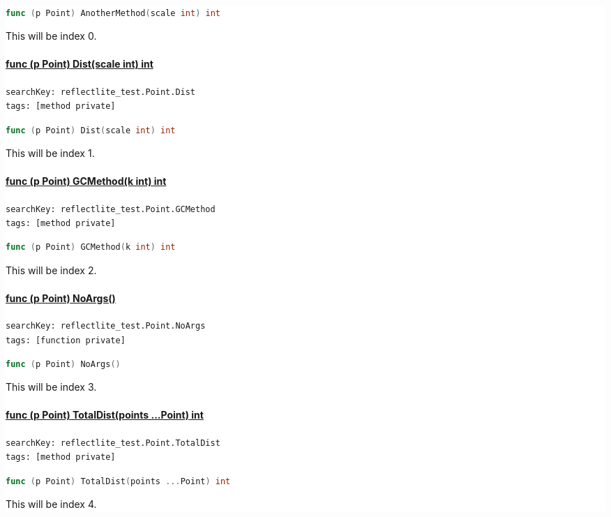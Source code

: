 ```Go
func (p Point) AnotherMethod(scale int) int
```

This will be index 0. 

#### <a id="Point.Dist" href="#Point.Dist">func (p Point) Dist(scale int) int</a>

```
searchKey: reflectlite_test.Point.Dist
tags: [method private]
```

```Go
func (p Point) Dist(scale int) int
```

This will be index 1. 

#### <a id="Point.GCMethod" href="#Point.GCMethod">func (p Point) GCMethod(k int) int</a>

```
searchKey: reflectlite_test.Point.GCMethod
tags: [method private]
```

```Go
func (p Point) GCMethod(k int) int
```

This will be index 2. 

#### <a id="Point.NoArgs" href="#Point.NoArgs">func (p Point) NoArgs()</a>

```
searchKey: reflectlite_test.Point.NoArgs
tags: [function private]
```

```Go
func (p Point) NoArgs()
```

This will be index 3. 

#### <a id="Point.TotalDist" href="#Point.TotalDist">func (p Point) TotalDist(points ...Point) int</a>

```
searchKey: reflectlite_test.Point.TotalDist
tags: [method private]
```

```Go
func (p Point) TotalDist(points ...Point) int
```

This will be index 4. 
